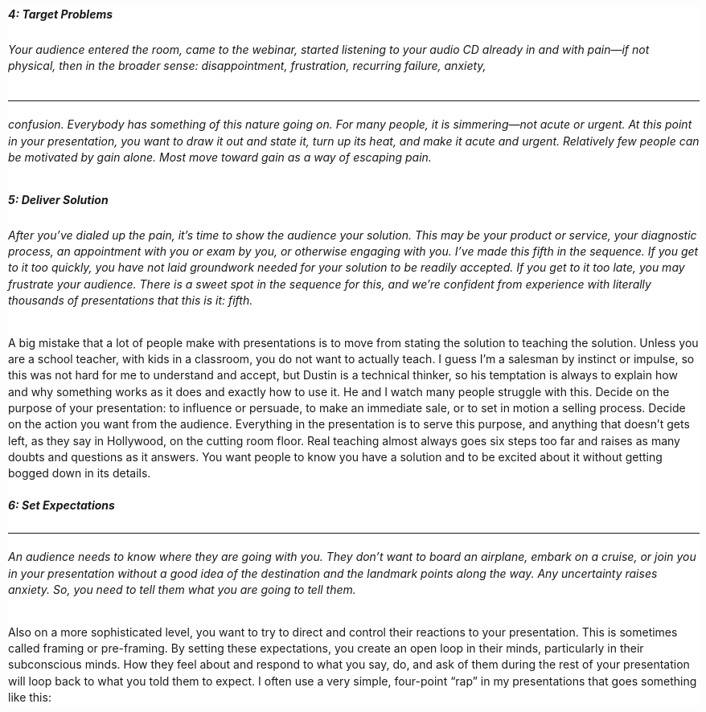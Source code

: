 ##### 4: Target Problems

###### Your audience entered the room, came to the webinar, started listening to your audio CD already in and with pain—if not physical, then in the broader sense: disappointment, frustration, recurring failure, anxiety,


-----

###### confusion. Everybody has something of this nature going on. For many people, it is simmering—not acute or urgent. At this point in your presentation, you want to draw it out and state it, turn up its heat, and make it acute and urgent. Relatively few people can be motivated by gain alone. Most move toward gain as a way of escaping pain.

##### 5: Deliver Solution

###### After you’ve dialed up the pain, it’s time to show the audience your solution. This may be your product or service, your diagnostic process, an appointment with you or exam by you, or otherwise engaging with you. I’ve made this fifth in the sequence. If you get to it too quickly, you have not laid groundwork needed for your solution to be readily accepted. If you get to it too late, you may frustrate your audience. There is a sweet spot in the sequence for this, and we’re confident from experience with literally thousands of presentations that this is it: fifth.
 A big mistake that a lot of people make with presentations is to move from stating the solution to teaching the solution. Unless you are a school teacher, with kids in a classroom, you do not want to actually teach. I guess I’m a salesman by instinct or impulse, so this was not hard for me to understand and accept, but Dustin is a technical thinker, so his temptation is always to explain how and why something works as it does and exactly how to use it. He and I watch many people struggle with this. Decide on the purpose of your presentation: to influence or persuade, to make an immediate sale, or to set in motion a selling process. Decide on the action you want from the audience. Everything in the presentation is to serve this purpose, and anything that doesn’t gets left, as they say in Hollywood, on the cutting room floor. Real teaching almost always goes six steps too far and raises as many doubts and questions as it answers. You want people to know you have a solution and to be excited about it without getting bogged down in its details.

##### 6: Set Expectations


-----

###### An audience needs to know where they are going with you. They don’t want to board an airplane, embark on a cruise, or join you in your presentation without a good idea of the destination and the landmark points along the way. Any uncertainty raises anxiety. So, you need to tell them what you are going to tell them.
 Also on a more sophisticated level, you want to try to direct and control their reactions to your presentation. This is sometimes called framing or pre-framing. By setting these expectations, you create an open loop in their minds, particularly in their subconscious minds. How they feel about and respond to what you say, do, and ask of them during the rest of your presentation will loop back to what you told them to expect.
 I often use a very simple, four-point “rap” in my presentations that goes something like this:
